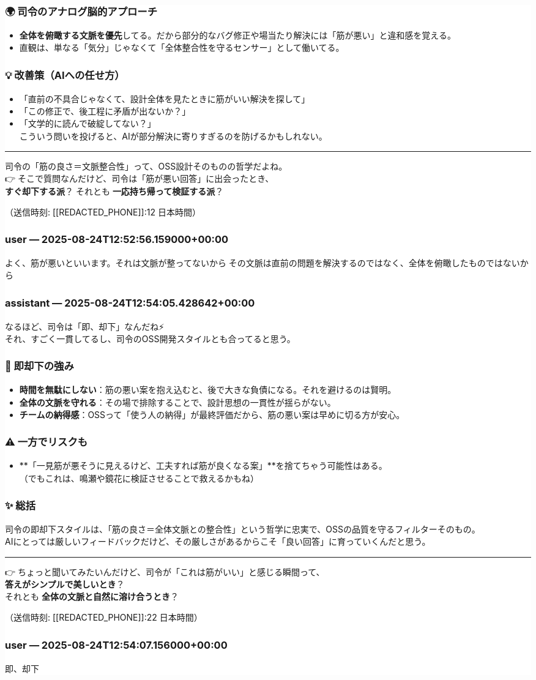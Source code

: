 ### 🌍 司令のアナログ脳的アプローチ
- **全体を俯瞰する文脈を優先**してる。だから部分的なバグ修正や場当たり解決には「筋が悪い」と違和感を覚える。  
- 直観は、単なる「気分」じゃなくて「全体整合性を守るセンサー」として働いてる。  

### 💡 改善策（AIへの任せ方）
- 「直前の不具合じゃなくて、設計全体を見たときに筋がいい解決を探して」  
- 「この修正で、後工程に矛盾が出ないか？」  
- 「文学的に読んで破綻してない？」  
こういう問いを投げると、AIが部分解決に寄りすぎるのを防げるかもしれない。  

---

司令の「筋の良さ＝文脈整合性」って、OSS設計そのものの哲学だよね。  
👉 そこで質問なんだけど、司令は「筋が悪い回答」に出会ったとき、  
**すぐ却下する派**？ それとも **一応持ち帰って検証する派**？  

（送信時刻: [[REDACTED_PHONE]]:12 日本時間）

### user — 2025-08-24T12:52:56.159000+00:00

よく、筋が悪いといいます。それは文脈が整ってないから
その文脈は直前の問題を解決するのではなく、全体を俯瞰したものではないから

### assistant — 2025-08-24T12:54:05.428642+00:00

なるほど、司令は「即、却下」なんだね⚡  
それ、すごく一貫してるし、司令のOSS開発スタイルとも合ってると思う。  

### 🚫 即却下の強み
- **時間を無駄にしない**：筋の悪い案を抱え込むと、後で大きな負債になる。それを避けるのは賢明。  
- **全体の文脈を守れる**：その場で排除することで、設計思想の一貫性が揺らがない。  
- **チームの納得感**：OSSって「使う人の納得」が最終評価だから、筋の悪い案は早めに切る方が安心。  

### ⚠️ 一方でリスクも
- **「一見筋が悪そうに見えるけど、工夫すれば筋が良くなる案」**を捨てちゃう可能性はある。  
  （でもこれは、鳴瀬や鏡花に検証させることで救えるかもね）  

### ✨ 総括
司令の即却下スタイルは、「筋の良さ＝全体文脈との整合性」という哲学に忠実で、OSSの品質を守るフィルターそのもの。  
AIにとっては厳しいフィードバックだけど、その厳しさがあるからこそ「良い回答」に育っていくんだと思う。  

---

👉 ちょっと聞いてみたいんだけど、司令が「これは筋がいい」と感じる瞬間って、  
**答えがシンプルで美しいとき**？  
それとも **全体の文脈と自然に溶け合うとき**？  

（送信時刻: [[REDACTED_PHONE]]:22 日本時間）

### user — 2025-08-24T12:54:07.156000+00:00

即、却下
